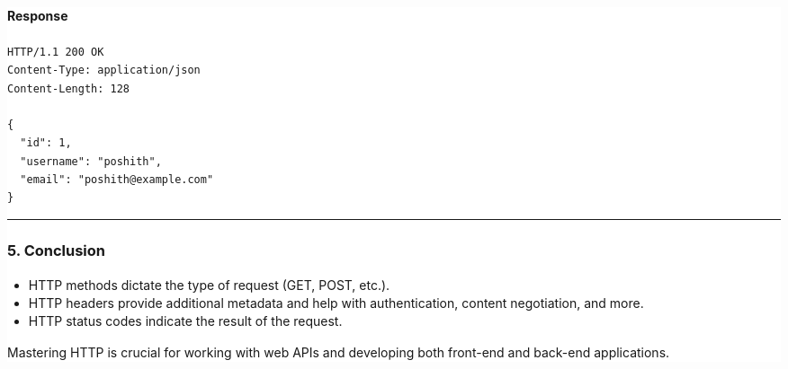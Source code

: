 #### Response
```http
HTTP/1.1 200 OK
Content-Type: application/json
Content-Length: 128

{
  "id": 1,
  "username": "poshith",
  "email": "poshith@example.com"
}
```

---

### 5. **Conclusion**

- HTTP methods dictate the type of request (GET, POST, etc.).
- HTTP headers provide additional metadata and help with authentication, content negotiation, and more.
- HTTP status codes indicate the result of the request.

Mastering HTTP is crucial for working with web APIs and developing both front-end and back-end applications.